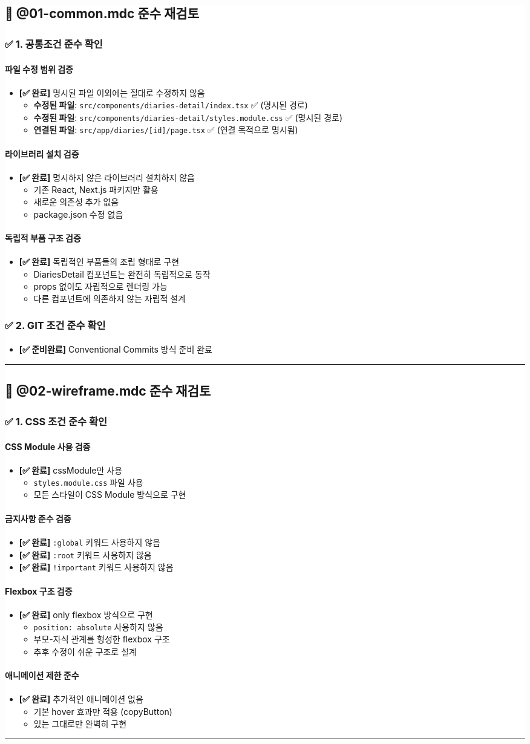
## 📖 @01-common.mdc 준수 재검토

### ✅ 1. 공통조건 준수 확인

#### 파일 수정 범위 검증
- **[✅ 완료]** 명시된 파일 이외에는 절대로 수정하지 않음
  - **수정된 파일**: `src/components/diaries-detail/index.tsx` ✅ (명시된 경로)
  - **수정된 파일**: `src/components/diaries-detail/styles.module.css` ✅ (명시된 경로)
  - **연결된 파일**: `src/app/diaries/[id]/page.tsx` ✅ (연결 목적으로 명시됨)

#### 라이브러리 설치 검증
- **[✅ 완료]** 명시하지 않은 라이브러리 설치하지 않음
  - 기존 React, Next.js 패키지만 활용
  - 새로운 의존성 추가 없음
  - package.json 수정 없음

#### 독립적 부품 구조 검증
- **[✅ 완료]** 독립적인 부품들의 조립 형태로 구현
  - DiariesDetail 컴포넌트는 완전히 독립적으로 동작
  - props 없이도 자립적으로 렌더링 가능
  - 다른 컴포넌트에 의존하지 않는 자립적 설계

### ✅ 2. GIT 조건 준수 확인
- **[✅ 준비완료]** Conventional Commits 방식 준비 완료

---

## 📖 @02-wireframe.mdc 준수 재검토

### ✅ 1. CSS 조건 준수 확인

#### CSS Module 사용 검증
- **[✅ 완료]** cssModule만 사용
  - `styles.module.css` 파일 사용
  - 모든 스타일이 CSS Module 방식으로 구현

#### 금지사항 준수 검증
- **[✅ 완료]** `:global` 키워드 사용하지 않음
- **[✅ 완료]** `:root` 키워드 사용하지 않음  
- **[✅ 완료]** `!important` 키워드 사용하지 않음

#### Flexbox 구조 검증
- **[✅ 완료]** only flexbox 방식으로 구현
  - `position: absolute` 사용하지 않음
  - 부모-자식 관계를 형성한 flexbox 구조
  - 추후 수정이 쉬운 구조로 설계

#### 애니메이션 제한 준수
- **[✅ 완료]** 추가적인 애니메이션 없음
  - 기본 hover 효과만 적용 (copyButton)
  - 있는 그대로만 완벽히 구현

---